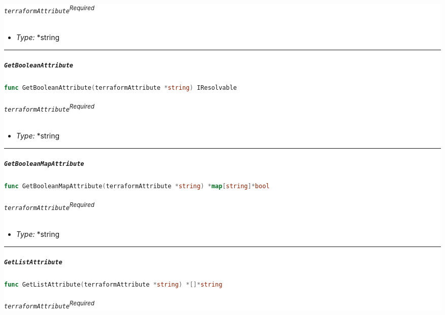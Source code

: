 ###### `terraformAttribute`<sup>Required</sup> <a name="terraformAttribute" id="@cdktf/provider-cloudflare.zeroTrustAccessIdentityProvider.ZeroTrustAccessIdentityProvider.getAnyMapAttribute.parameter.terraformAttribute"></a>

- *Type:* *string

---

##### `GetBooleanAttribute` <a name="GetBooleanAttribute" id="@cdktf/provider-cloudflare.zeroTrustAccessIdentityProvider.ZeroTrustAccessIdentityProvider.getBooleanAttribute"></a>

```go
func GetBooleanAttribute(terraformAttribute *string) IResolvable
```

###### `terraformAttribute`<sup>Required</sup> <a name="terraformAttribute" id="@cdktf/provider-cloudflare.zeroTrustAccessIdentityProvider.ZeroTrustAccessIdentityProvider.getBooleanAttribute.parameter.terraformAttribute"></a>

- *Type:* *string

---

##### `GetBooleanMapAttribute` <a name="GetBooleanMapAttribute" id="@cdktf/provider-cloudflare.zeroTrustAccessIdentityProvider.ZeroTrustAccessIdentityProvider.getBooleanMapAttribute"></a>

```go
func GetBooleanMapAttribute(terraformAttribute *string) *map[string]*bool
```

###### `terraformAttribute`<sup>Required</sup> <a name="terraformAttribute" id="@cdktf/provider-cloudflare.zeroTrustAccessIdentityProvider.ZeroTrustAccessIdentityProvider.getBooleanMapAttribute.parameter.terraformAttribute"></a>

- *Type:* *string

---

##### `GetListAttribute` <a name="GetListAttribute" id="@cdktf/provider-cloudflare.zeroTrustAccessIdentityProvider.ZeroTrustAccessIdentityProvider.getListAttribute"></a>

```go
func GetListAttribute(terraformAttribute *string) *[]*string
```

###### `terraformAttribute`<sup>Required</sup> <a name="terraformAttribute" id="@cdktf/provider-cloudflare.zeroTrustAccessIdentityProvider.ZeroTrustAccessIdentityProvider.getListAttribute.parameter.terraformAttribute"></a>
